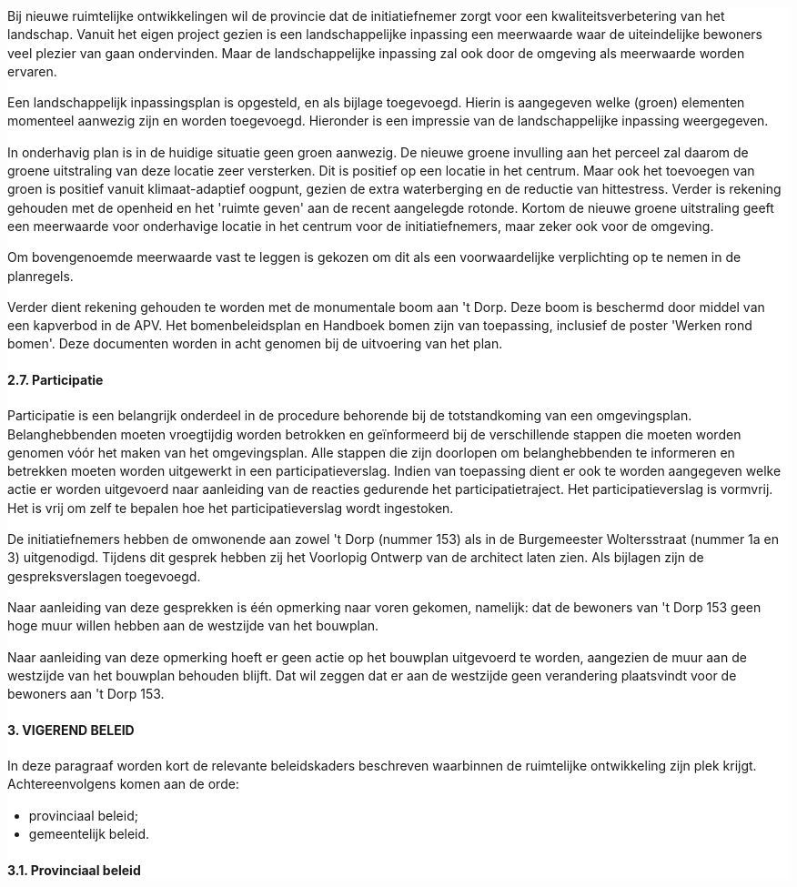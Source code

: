 Bij nieuwe ruimtelijke ontwikkelingen wil de provincie dat de initiatiefnemer zorgt voor een kwaliteitsverbetering van het landschap. Vanuit het eigen project gezien is een landschappelijke inpassing een meerwaarde waar de uiteindelijke bewoners veel plezier van gaan ondervinden. Maar de landschappelijke inpassing zal ook door de omgeving als meerwaarde worden ervaren.

Een landschappelijk inpassingsplan is opgesteld, en als bijlage toegevoegd. Hierin is aangegeven welke (groen) elementen momenteel aanwezig zijn en worden toegevoegd. Hieronder is een impressie van de landschappelijke inpassing weergegeven.

In onderhavig plan is in de huidige situatie geen groen aanwezig. De nieuwe groene invulling aan het perceel zal daarom de groene uitstraling van deze locatie zeer versterken. Dit is positief op een locatie in het centrum. Maar ook het toevoegen van groen is positief vanuit klimaat-adaptief oogpunt, gezien de extra waterberging en de reductie van hittestress. Verder is rekening gehouden met de openheid en het 'ruimte geven' aan de recent aangelegde rotonde. Kortom de nieuwe groene uitstraling geeft een meerwaarde voor onderhavige locatie in het centrum voor de initiatiefnemers, maar zeker ook voor de omgeving.

Om bovengenoemde meerwaarde vast te leggen is gekozen om dit als een voorwaardelijke verplichting op te nemen in de planregels.

Verder dient rekening gehouden te worden met de monumentale boom aan 't Dorp. Deze boom is beschermd door middel van een kapverbod in de APV. Het bomenbeleidsplan en Handboek bomen zijn van toepassing, inclusief de poster 'Werken rond bomen'. Deze documenten worden in acht genomen bij de uitvoering van het plan.

#### **2.7. Participatie**

Participatie is een belangrijk onderdeel in de procedure behorende bij de totstandkoming van een omgevingsplan. Belanghebbenden moeten vroegtijdig worden betrokken en geïnformeerd bij de verschillende stappen die moeten worden genomen vóór het maken van het omgevingsplan. Alle stappen die zijn doorlopen om belanghebbenden te informeren en betrekken moeten worden uitgewerkt in een participatieverslag. Indien van toepassing dient er ook te worden aangegeven welke actie er worden uitgevoerd naar aanleiding van de reacties gedurende het participatietraject. Het participatieverslag is vormvrij. Het is vrij om zelf te bepalen hoe het participatieverslag wordt ingestoken.

De initiatiefnemers hebben de omwonende aan zowel 't Dorp (nummer 153) als in de Burgemeester Woltersstraat (nummer 1a en 3) uitgenodigd. Tijdens dit gesprek hebben zij het Voorlopig Ontwerp van de architect laten zien. Als bijlagen zijn de gespreksverslagen toegevoegd.

Naar aanleiding van deze gesprekken is één opmerking naar voren gekomen, namelijk: dat de bewoners van 't Dorp 153 geen hoge muur willen hebben aan de westzijde van het bouwplan.

Naar aanleiding van deze opmerking hoeft er geen actie op het bouwplan uitgevoerd te worden, aangezien de muur aan de westzijde van het bouwplan behouden blijft. Dat wil zeggen dat er aan de westzijde geen verandering plaatsvindt voor de bewoners aan 't Dorp 153.

#### **3. VIGEREND BELEID**

In deze paragraaf worden kort de relevante beleidskaders beschreven waarbinnen de ruimtelijke ontwikkeling zijn plek krijgt. Achtereenvolgens komen aan de orde:

- provinciaal beleid;
- gemeentelijk beleid.

#### **3.1. Provinciaal beleid**
